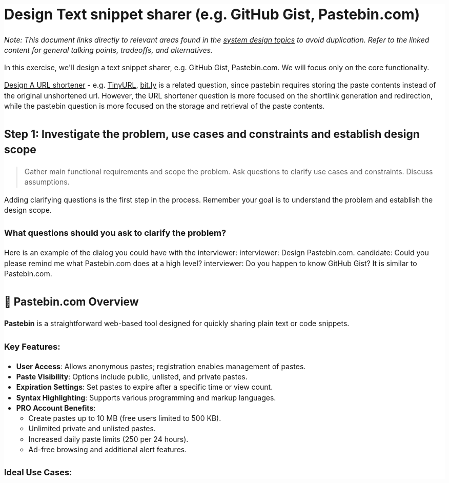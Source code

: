 # Design Text snippet sharer (e.g. GitHub Gist, Pastebin.com)

*Note: This document links directly to relevant areas found in the [system design topics](https://github.com/ido777/system-design-primer-update.git#index-of-system-design-topics) to avoid duplication.  Refer to the linked content for general talking points, tradeoffs, and alternatives.*

In this exercise, we'll design a text snippet sharer, e.g. GitHub Gist, Pastebin.com.
We will focus only on the core functionality.

[Design A URL shortener](../url_shortener/README.md)  - e.g. [TinyURL](https://tinyurl.com/), [bit.ly](https://bit.ly/) is a related question, since pastebin requires storing the paste contents instead of the original unshortened url. However, the URL shortener question is more focused on the shortlink generation and redirection, while the pastebin question is more focused on the storage and retrieval of the paste contents.

## Step 1: Investigate the problem, use cases and constraints and establish design scope

> Gather main functional requirements and scope the problem.
> Ask questions to clarify use cases and constraints.
> Discuss assumptions.


Adding clarifying questions is the first step in the process.
Remember your goal is to understand the problem and establish the design scope.

### What questions should you ask to clarify the problem?


Here is an example of the dialog you could have with the interviewer:
interviewer: Design Pastebin.com.
candidate: Could you please remind me what Pastebin.com does at a high level?
interviewer: Do you happen to know GitHub Gist? It is similar to Pastebin.com.

## 📝 Pastebin.com Overview

**Pastebin** is a straightforward web-based tool designed for quickly sharing plain text or code snippets.

### Key Features:

- **User Access**: Allows anonymous pastes; registration enables management of pastes.
- **Paste Visibility**: Options include public, unlisted, and private pastes.
- **Expiration Settings**: Set pastes to expire after a specific time or view count.
- **Syntax Highlighting**: Supports various programming and markup languages.
- **PRO Account Benefits**:
  - Create pastes up to 10 MB (free users limited to 500 KB).
  - Unlimited private and unlisted pastes.
  - Increased daily paste limits (250 per 24 hours).
  - Ad-free browsing and additional alert features.  

### Ideal Use Cases:
